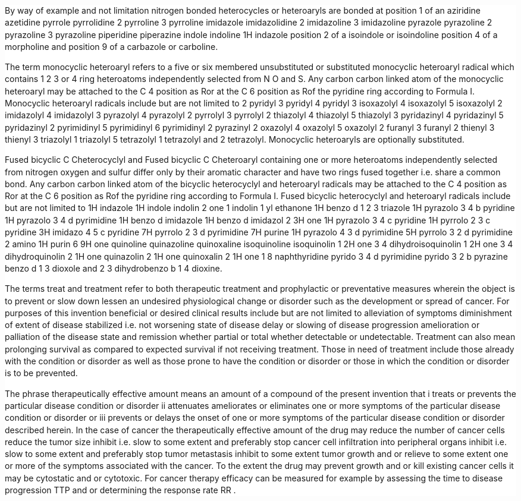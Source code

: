 By way of example and not limitation nitrogen bonded heterocycles or heteroaryls are bonded at position 1 of an aziridine azetidine pyrrole pyrrolidine 2 pyrroline 3 pyrroline imidazole imidazolidine 2 imidazoline 3 imidazoline pyrazole pyrazoline 2 pyrazoline 3 pyrazoline piperidine piperazine indole indoline 1H indazole position 2 of a isoindole or isoindoline position 4 of a morpholine and position 9 of a carbazole or carboline.

The term monocyclic heteroaryl refers to a five or six membered unsubstituted or substituted monocyclic heteroaryl radical which contains 1 2 3 or 4 ring heteroatoms independently selected from N O and S. Any carbon carbon linked atom of the monocyclic heteroaryl may be attached to the C 4 position as Ror at the C 6 position as Rof the pyridine ring according to Formula I. Monocyclic heteroaryl radicals include but are not limited to 2 pyridyl 3 pyridyl 4 pyridyl 3 isoxazolyl 4 isoxazolyl 5 isoxazolyl 2 imidazolyl 4 imidazolyl 3 pyrazolyl 4 pyrazolyl 2 pyrrolyl 3 pyrrolyl 2 thiazolyl 4 thiazolyl 5 thiazolyl 3 pyridazinyl 4 pyridazinyl 5 pyridazinyl 2 pyrimidinyl 5 pyrimidinyl 6 pyrimidinyl 2 pyrazinyl 2 oxazolyl 4 oxazolyl 5 oxazolyl 2 furanyl 3 furanyl 2 thienyl 3 thienyl 3 triazolyl 1 triazolyl 5 tetrazolyl 1 tetrazolyl and 2 tetrazolyl. Monocyclic heteroaryls are optionally substituted.

 Fused bicyclic C Cheterocyclyl and Fused bicyclic C Cheteroaryl containing one or more heteroatoms independently selected from nitrogen oxygen and sulfur differ only by their aromatic character and have two rings fused together i.e. share a common bond. Any carbon carbon linked atom of the bicyclic heterocyclyl and heteroaryl radicals may be attached to the C 4 position as Ror at the C 6 position as Rof the pyridine ring according to Formula I. Fused bicyclic heterocyclyl and heteroaryl radicals include but are not limited to 1H indazole 1H indole indolin 2 one 1 indolin 1 yl ethanone 1H benzo d 1 2 3 triazole 1H pyrazolo 3 4 b pyridine 1H pyrazolo 3 4 d pyrimidine 1H benzo d imidazole 1H benzo d imidazol 2 3H one 1H pyrazolo 3 4 c pyridine 1H pyrrolo 2 3 c pyridine 3H imidazo 4 5 c pyridine 7H pyrrolo 2 3 d pyrimidine 7H purine 1H pyrazolo 4 3 d pyrimidine 5H pyrrolo 3 2 d pyrimidine 2 amino 1H purin 6 9H one quinoline quinazoline quinoxaline isoquinoline isoquinolin 1 2H one 3 4 dihydroisoquinolin 1 2H one 3 4 dihydroquinolin 2 1H one quinazolin 2 1H one quinoxalin 2 1H one 1 8 naphthyridine pyrido 3 4 d pyrimidine pyrido 3 2 b pyrazine benzo d 1 3 dioxole and 2 3 dihydrobenzo b 1 4 dioxine.

The terms treat and treatment refer to both therapeutic treatment and prophylactic or preventative measures wherein the object is to prevent or slow down lessen an undesired physiological change or disorder such as the development or spread of cancer. For purposes of this invention beneficial or desired clinical results include but are not limited to alleviation of symptoms diminishment of extent of disease stabilized i.e. not worsening state of disease delay or slowing of disease progression amelioration or palliation of the disease state and remission whether partial or total whether detectable or undetectable. Treatment can also mean prolonging survival as compared to expected survival if not receiving treatment. Those in need of treatment include those already with the condition or disorder as well as those prone to have the condition or disorder or those in which the condition or disorder is to be prevented.

The phrase therapeutically effective amount means an amount of a compound of the present invention that i treats or prevents the particular disease condition or disorder ii attenuates ameliorates or eliminates one or more symptoms of the particular disease condition or disorder or iii prevents or delays the onset of one or more symptoms of the particular disease condition or disorder described herein. In the case of cancer the therapeutically effective amount of the drug may reduce the number of cancer cells reduce the tumor size inhibit i.e. slow to some extent and preferably stop cancer cell infiltration into peripheral organs inhibit i.e. slow to some extent and preferably stop tumor metastasis inhibit to some extent tumor growth and or relieve to some extent one or more of the symptoms associated with the cancer. To the extent the drug may prevent growth and or kill existing cancer cells it may be cytostatic and or cytotoxic. For cancer therapy efficacy can be measured for example by assessing the time to disease progression TTP and or determining the response rate RR .
